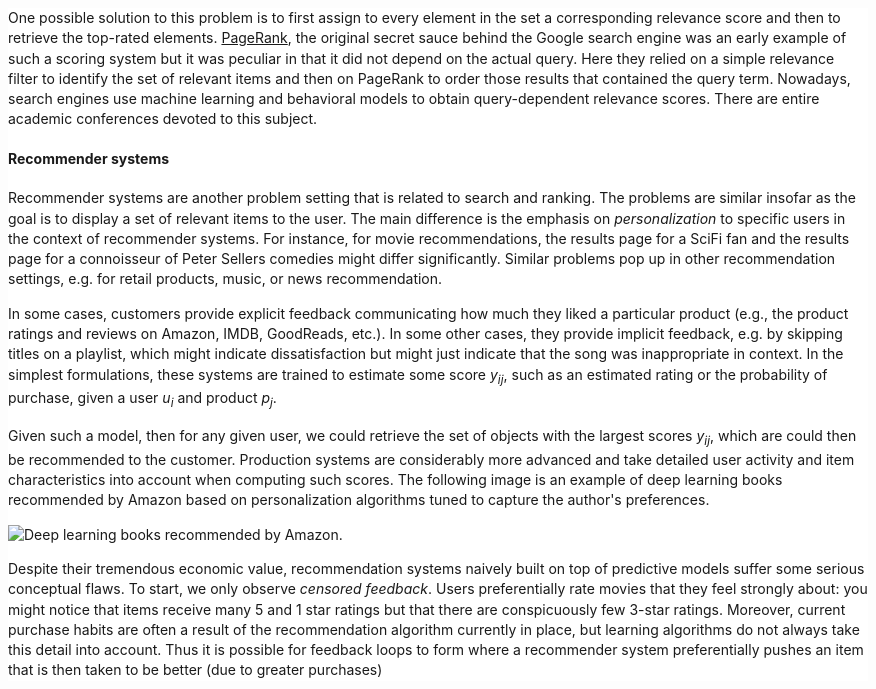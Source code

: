 One possible solution to this problem is to first assign 
to every element in the set a corresponding relevance score
and then to retrieve the top-rated elements. 
[PageRank](https://en.wikipedia.org/wiki/PageRank), 
the original secret sauce behind the Google search engine
was an early example of such a scoring system but it was 
peculiar in that it did not depend on the actual query. 
Here they relied on a simple relevance filter 
to identify the set of relevant items
and then on PageRank to order those results 
that contained the query term. 
Nowadays, search engines use machine learning and behavioral models 
to obtain query-dependent relevance scores. 
There are entire academic conferences devoted to this subject.



#### Recommender systems

Recommender systems are another problem setting
that is related to search and ranking.
The problems are similar insofar as the goal 
is to display a set of relevant items to the user.
The main difference is the emphasis on *personalization* 
to specific users in the context of recommender systems. 
For instance, for movie recommendations, 
the results page for a SciFi fan and the results page 
for a connoisseur of Peter Sellers comedies might differ significantly.
Similar problems pop up in other recommendation settings,
e.g. for retail products, music, or news recommendation. 

In some cases, customers provide explicit feedback communicating
how much they liked a particular product 
(e.g., the product ratings and reviews on Amazon, IMDB, GoodReads, etc.). 
In some other cases, they provide implicit feedback,
e.g. by skipping titles on a playlist,
which might indicate dissatisfaction but might just indicate
that the song was inappropriate in context. 
In the simplest formulations, these systems are trained 
to estimate some score $y_{ij}$, such as an estimated rating 
or the probability of purchase, given a user $u_i$ and product $p_j$.

Given such a model, then for any given user, 
we could retrieve the set of objects with the largest scores $y_{ij}$,
which are could then be recommended to the customer. 
Production systems are considerably more advanced and take
detailed user activity and item characteristics into account
when computing such scores. The following image is an example 
of deep learning books recommended by Amazon based on personalization algorithms tuned to capture the author's preferences.

![Deep learning books recommended by Amazon.](../img/deeplearning_amazon.png)

Despite their tremendous economic value, recommendation systems 
naively built on top of predictive models 
suffer some serious conceptual flaws.
To start, we only observe *censored feedback*. 
Users preferentially rate movies that they feel strongly about:
you might notice that items receive many 5 and 1 star ratings 
but that there are conspicuously few 3-star ratings.
Moreover, current purchase habits are often a result 
of the recommendation algorithm currently in place,
but learning algorithms do not always take this detail into account.
Thus it is possible for feedback loops to form 
where a recommender system preferentially pushes an item
that is then taken to be better (due to greater purchases)